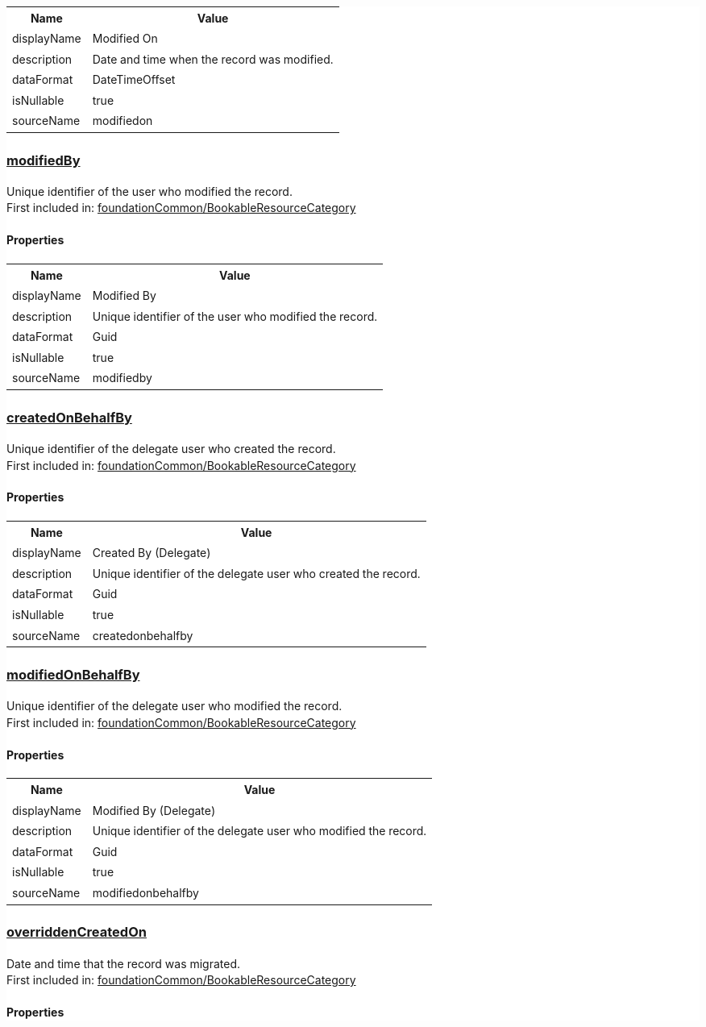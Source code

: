 <table><tr><th>Name</th><th>Value</th></tr><tr><td>displayName</td><td>Modified On</td></tr><tr><td>description</td><td>Date and time when the record was modified.</td></tr><tr><td>dataFormat</td><td>DateTimeOffset</td></tr><tr><td>isNullable</td><td>true</td></tr><tr><td>sourceName</td><td>modifiedon</td></tr></table>

### <a href=#modifiedBy name="modifiedBy">modifiedBy</a>

Unique identifier of the user who modified the record.  
First included in: <a href="../../../BookableResourceCategory.md" target="_blank">foundationCommon/BookableResourceCategory</a>  

#### Properties

<table><tr><th>Name</th><th>Value</th></tr><tr><td>displayName</td><td>Modified By</td></tr><tr><td>description</td><td>Unique identifier of the user who modified the record.</td></tr><tr><td>dataFormat</td><td>Guid</td></tr><tr><td>isNullable</td><td>true</td></tr><tr><td>sourceName</td><td>modifiedby</td></tr></table>

### <a href=#createdOnBehalfBy name="createdOnBehalfBy">createdOnBehalfBy</a>

Unique identifier of the delegate user who created the record.  
First included in: <a href="../../../BookableResourceCategory.md" target="_blank">foundationCommon/BookableResourceCategory</a>  

#### Properties

<table><tr><th>Name</th><th>Value</th></tr><tr><td>displayName</td><td>Created By (Delegate)</td></tr><tr><td>description</td><td>Unique identifier of the delegate user who created the record.</td></tr><tr><td>dataFormat</td><td>Guid</td></tr><tr><td>isNullable</td><td>true</td></tr><tr><td>sourceName</td><td>createdonbehalfby</td></tr></table>

### <a href=#modifiedOnBehalfBy name="modifiedOnBehalfBy">modifiedOnBehalfBy</a>

Unique identifier of the delegate user who modified the record.  
First included in: <a href="../../../BookableResourceCategory.md" target="_blank">foundationCommon/BookableResourceCategory</a>  

#### Properties

<table><tr><th>Name</th><th>Value</th></tr><tr><td>displayName</td><td>Modified By (Delegate)</td></tr><tr><td>description</td><td>Unique identifier of the delegate user who modified the record.</td></tr><tr><td>dataFormat</td><td>Guid</td></tr><tr><td>isNullable</td><td>true</td></tr><tr><td>sourceName</td><td>modifiedonbehalfby</td></tr></table>

### <a href=#overriddenCreatedOn name="overriddenCreatedOn">overriddenCreatedOn</a>

Date and time that the record was migrated.  
First included in: <a href="../../../BookableResourceCategory.md" target="_blank">foundationCommon/BookableResourceCategory</a>  

#### Properties
